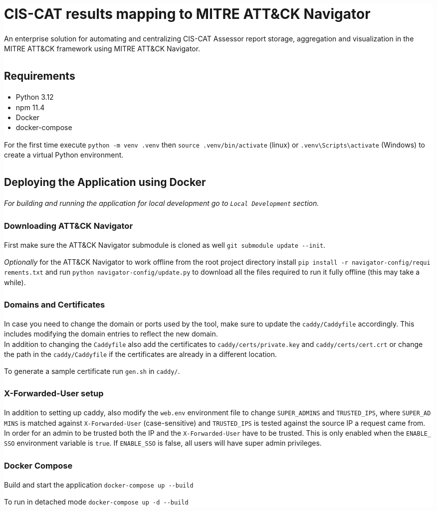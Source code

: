 # CIS-CAT results mapping to MITRE ATT&CK Navigator

An enterprise solution for automating and centralizing CIS-CAT Assessor report storage,
aggregation and visualization in the MITRE ATT&CK framework using MITRE ATT&CK Navigator.

## Requirements

- Python 3.12
- npm 11.4
- Docker
- docker-compose

For the first time execute `python -m venv .venv` then `source .venv/bin/activate` (linux) 
or `.venv\Scripts\activate` (Windows) to create a virtual Python environment.

## Deploying the Application using Docker
*For building and running the application for local development go to `Local Development` section.*

### Downloading ATT&CK Navigator

First make sure the ATT&CK Navigator submodule is cloned as well `git submodule update --init`.

*Optionally* for the ATT&CK Navigator to work offline from the root project directory install 
`pip install -r navigator-config/requirements.txt` and run `python navigator-config/update.py` 
to download all the files required to run it fully offline (this may take a while).

### Domains and Certificates

In case you need to change the domain or ports used by the tool, 
make sure to update the `caddy/Caddyfile` accordingly. 
This includes modifying the domain entries to reflect the new domain.  
In addition to changing the `Caddyfile` also add the certificates to 
`caddy/certs/private.key` and `caddy/certs/cert.crt` or change the path in the `caddy/Caddyfile`
if the certificates are already in a different location.

To generate a sample certificate run `gen.sh` in `caddy/`.

### X-Forwarded-User setup

In addition to setting up caddy, also modify the `web.env` environment file to change 
`SUPER_ADMINS` and `TRUSTED_IPS`, where `SUPER_ADMINS` is matched against `X-Forwarded-User`
(case-sensitive) and `TRUSTED_IPS` is tested against the source IP a request came from. 
In order for an admin to be trusted both the IP and the `X-Forwarded-User` have to be trusted. 
This is only enabled when the `ENABLE_SSO` environment variable is `true`.
If `ENABLE_SSO` is false, all users will have super admin privileges.

### Docker Compose

Build and start the application `docker-compose up --build`

To run in detached mode `docker-compose up -d --build`
